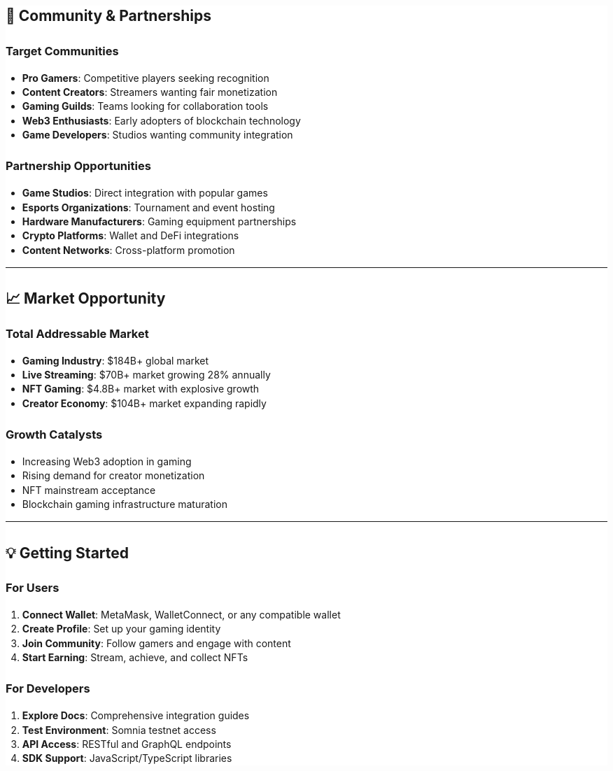 
## 🤝 Community & Partnerships

### Target Communities
- **Pro Gamers**: Competitive players seeking recognition
- **Content Creators**: Streamers wanting fair monetization
- **Gaming Guilds**: Teams looking for collaboration tools
- **Web3 Enthusiasts**: Early adopters of blockchain technology
- **Game Developers**: Studios wanting community integration

### Partnership Opportunities
- **Game Studios**: Direct integration with popular games
- **Esports Organizations**: Tournament and event hosting
- **Hardware Manufacturers**: Gaming equipment partnerships
- **Crypto Platforms**: Wallet and DeFi integrations
- **Content Networks**: Cross-platform promotion

---

## 📈 Market Opportunity

### Total Addressable Market
- **Gaming Industry**: $184B+ global market
- **Live Streaming**: $70B+ market growing 28% annually
- **NFT Gaming**: $4.8B+ market with explosive growth
- **Creator Economy**: $104B+ market expanding rapidly

### Growth Catalysts
- Increasing Web3 adoption in gaming
- Rising demand for creator monetization
- NFT mainstream acceptance
- Blockchain gaming infrastructure maturation

---

## 💡 Getting Started

### For Users
1. **Connect Wallet**: MetaMask, WalletConnect, or any compatible wallet
2. **Create Profile**: Set up your gaming identity
3. **Join Community**: Follow gamers and engage with content
4. **Start Earning**: Stream, achieve, and collect NFTs

### For Developers
1. **Explore Docs**: Comprehensive integration guides
2. **Test Environment**: Somnia testnet access
3. **API Access**: RESTful and GraphQL endpoints
4. **SDK Support**: JavaScript/TypeScript libraries
